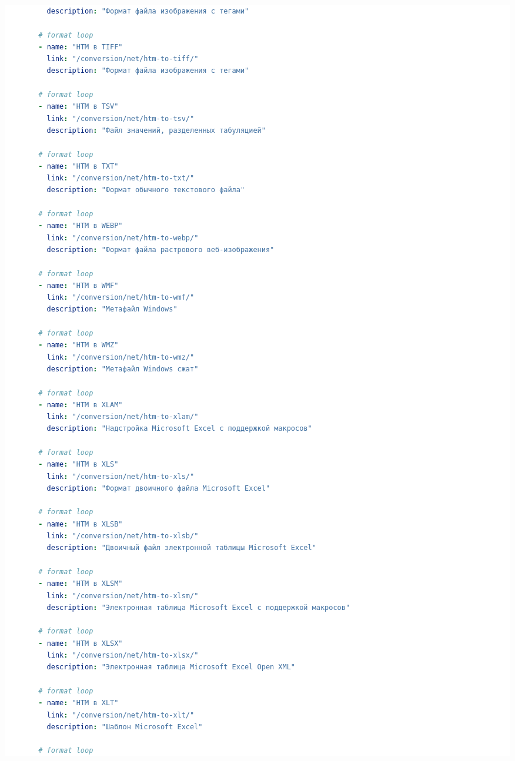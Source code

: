 ```yaml
          description: "Формат файла изображения с тегами"

        # format loop
        - name: "HTM в TIFF"
          link: "/conversion/net/htm-to-tiff/"
          description: "Формат файла изображения с тегами"

        # format loop
        - name: "HTM в TSV"
          link: "/conversion/net/htm-to-tsv/"
          description: "Файл значений, разделенных табуляцией"

        # format loop
        - name: "HTM в TXT"
          link: "/conversion/net/htm-to-txt/"
          description: "Формат обычного текстового файла"

        # format loop
        - name: "HTM в WEBP"
          link: "/conversion/net/htm-to-webp/"
          description: "Формат файла растрового веб-изображения"

        # format loop
        - name: "HTM в WMF"
          link: "/conversion/net/htm-to-wmf/"
          description: "Метафайл Windows"

        # format loop
        - name: "HTM в WMZ"
          link: "/conversion/net/htm-to-wmz/"
          description: "Метафайл Windows сжат"

        # format loop
        - name: "HTM в XLAM"
          link: "/conversion/net/htm-to-xlam/"
          description: "Надстройка Microsoft Excel с поддержкой макросов"

        # format loop
        - name: "HTM в XLS"
          link: "/conversion/net/htm-to-xls/"
          description: "Формат двоичного файла Microsoft Excel"

        # format loop
        - name: "HTM в XLSB"
          link: "/conversion/net/htm-to-xlsb/"
          description: "Двоичный файл электронной таблицы Microsoft Excel"

        # format loop
        - name: "HTM в XLSM"
          link: "/conversion/net/htm-to-xlsm/"
          description: "Электронная таблица Microsoft Excel с поддержкой макросов"

        # format loop
        - name: "HTM в XLSX"
          link: "/conversion/net/htm-to-xlsx/"
          description: "Электронная таблица Microsoft Excel Open XML"

        # format loop
        - name: "HTM в XLT"
          link: "/conversion/net/htm-to-xlt/"
          description: "Шаблон Microsoft Excel"

        # format loop
```